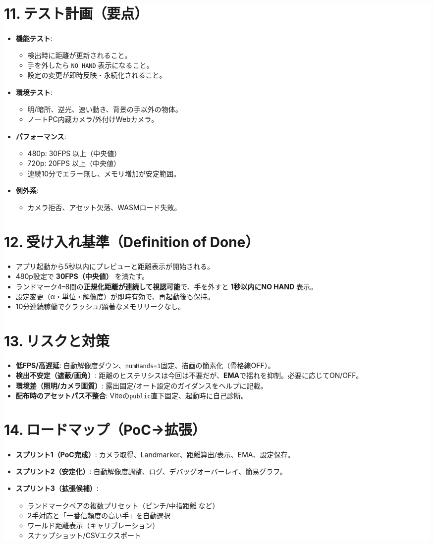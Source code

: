 # 11. テスト計画（要点）

* **機能テスト**:

  * 検出時に距離が更新されること。
  * 手を外したら `NO HAND` 表示になること。
  * 設定の変更が即時反映・永続化されること。
* **環境テスト**:

  * 明/暗所、逆光、速い動き、背景の手以外の物体。
  * ノートPC内蔵カメラ/外付けWebカメラ。
* **パフォーマンス**:

  * 480p: 30FPS 以上（中央値）
  * 720p: 20FPS 以上（中央値）
  * 連続10分でエラー無し、メモリ増加が安定範囲。
* **例外系**:

  * カメラ拒否、アセット欠落、WASMロード失敗。

# 12. 受け入れ基準（Definition of Done）

* アプリ起動から5秒以内にプレビューと距離表示が開始される。
* 480p設定で **30FPS（中央値）** を満たす。
* ランドマーク4–8間の**正規化距離が連続して視認可能**で、手を外すと **1秒以内にNO HAND** 表示。
* 設定変更（α・単位・解像度）が即時有効で、再起動後も保持。
* 10分連続稼働でクラッシュ/顕著なメモリリークなし。

# 13. リスクと対策

* **低FPS/高遅延**: 自動解像度ダウン、`numHands=1`固定、描画の簡素化（骨格線OFF）。
* **検出不安定（遮蔽/画角）**: 距離のヒステリシスは今回は不要だが、**EMA**で揺れを抑制。必要に応じてON/OFF。
* **環境差（照明/カメラ画質）**: 露出固定/オート設定のガイダンスをヘルプに記載。
* **配布時のアセットパス不整合**: Viteの`public`直下固定、起動時に自己診断。

# 14. ロードマップ（PoC→拡張）

* **スプリント1（PoC完成）**: カメラ取得、Landmarker、距離算出/表示、EMA、設定保存。
* **スプリント2（安定化）**: 自動解像度調整、ログ、デバッグオーバーレイ、簡易グラフ。
* **スプリント3（拡張候補）**:

  * ランドマークペアの複数プリセット（ピンチ/中指距離 など）
  * 2手対応と「一番信頼度の高い手」を自動選択
  * ワールド距離表示（キャリブレーション）
  * スナップショット/CSVエクスポート

